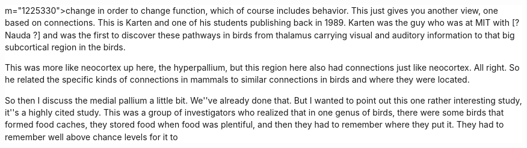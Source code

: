   m="1225330">change</span> <span m="1226030">in</span> <span m="1226140">order</span>
  <span m="1226390">to</span> <span m="1226510">change</span> <span m="1227510">function,</span>
  <span m="1231740">which</span> <span m="1232010">of</span> <span m="1232280">course</span>
  <span m="1232840">includes</span> <span m="1233220">behavior.</span> <span m="1234510">This</span>
  <span m="1234680">just</span> <span m="1234980">gives</span> <span m="1235170">you</span>
  <span m="1235770">another</span> <span m="1237170">view,</span> <span m="1237640">one</span>
  <span m="1237940">based</span> <span m="1238310">on</span> <span m="1238510">connections.</span>
  <span m="1239390">This</span> <span m="1239795">is</span> <span m="1241010">Karten</span>
  <span m="1242784">and</span> <span m="1243212">one of</span> <span m="1243640">his</span>
  <span m="1243750">students</span> <span m="1244870">publishing</span> <span m="1245270">back</span>
  <span m="1245650">in</span> <span m="1246340">1989.</span> <span m="1247720">Karten</span>
  <span m="1248030">was</span> <span m="1248340">the</span> <span m="1248430">guy</span>
  <span m="1248780">who</span> <span m="1249130">was</span> <span m="1249480">at</span>
  <span m="1249590">MIT</span> <span m="1249925">with</span> <span m="1250260">[?
  Nauda ?]</span> <span m="1250570">and</span> <span m="1250880">was</span> <span
  m="1251130">the</span> <span m="1251230">first</span> <span m="1251620">to</span>
  <span m="1251710">discover</span> <span m="1252230">these</span> <span m="1252540">pathways</span>
  <span m="1253280">in</span> <span m="1253650">birds</span> <span m="1254400">from</span>
  <span m="1254740">thalamus</span> <span m="1256840">carrying</span> <span m="1257170">visual</span>
  <span m="1257530">and</span> <span m="1257890">auditory</span> <span m="1258250">information</span>
  <span m="1259225">to</span> <span m="1259540">that</span> <span m="1259940">big</span>
  <span m="1260370">subcortical</span> <span m="1261180">region</span> <span m="1261520">in
  the</span> <span m="1261860">birds.</span></p><p><span m="1272540">This</span> <span
  m="1272790">was</span> <span m="1273030">more</span> <span m="1273210">like</span>
  <span m="1273450">neocortex</span> <span m="1274350">up</span> <span m="1274500">here,</span>
  <span m="1274890">the</span> <span m="1275380">hyperpallium,</span> <span m="1276230">but</span>
  <span m="1276550">this</span> <span m="1276640">region</span> <span m="1277210">here</span>
  <span m="1279170">also</span> <span m="1280190">had</span> <span m="1280490">connections</span>
  <span m="1281300">just</span> <span m="1281600">like</span> <span m="1282090">neocortex.</span>
  <span m="1284850">All</span> <span m="1285070">right.</span> <span m="1288010">So</span>
  <span m="1288270">he</span> <span m="1288500">related</span> <span m="1288990">the</span>
  <span m="1289780">specific</span> <span m="1290360">kinds</span> <span m="1290710">of</span>
  <span m="1290860">connections</span> <span m="1291570">in</span> <span m="1291730">mammals</span>
  <span m="1292770">to</span> <span m="1293530">similar</span> <span m="1294050">connections</span>
  <span m="1294930">in</span> <span m="1295430">birds</span> <span m="1295860">and</span>
  <span m="1296220">where</span> <span m="1296560">they</span> <span m="1296900">were</span>
  <span m="1297400">located.</span></p><p><span m="1304400">So</span> <span m="1304600">then</span>
  <span m="1304810">I</span> <span m="1304910">discuss</span> <span m="1305450">the</span>
  <span m="1305520">medial</span> <span m="1305870">pallium</span> <span m="1306260">a</span>
  <span m="1306650">little</span> <span m="1306890">bit.</span> <span m="1307280">We''ve</span>
  <span m="1307540">already</span> <span m="1307820">done</span> <span m="1308120">that.</span>
  <span m="1311000">But</span> <span m="1311080">I</span> <span m="1311150">wanted</span>
  <span m="1311430">to</span> <span m="1311500">point</span> <span m="1311840">out</span>
  <span m="1312150">this</span> <span m="1312340">one</span> <span m="1313020">rather</span>
  <span m="1313220">interesting</span> <span m="1313710">study,</span> <span m="1314140">it''s</span>
  <span m="1314290">a</span> <span m="1314570">highly</span> <span m="1315040">cited</span>
  <span m="1315190">study.</span> <span m="1317810">This</span> <span m="1318030">was</span>
  <span m="1318220">a</span> <span m="1318290">group</span> <span m="1319220">of</span>
  <span m="1319350">investigators</span> <span m="1320280">who</span> <span m="1324400">realized</span>
  <span m="1325100">that</span> <span m="1325250">in</span> <span m="1325440">one</span>
  <span m="1326830">genus</span> <span m="1327490">of</span> <span m="1327620">birds,</span>
  <span m="1328580">there</span> <span m="1328730">were</span> <span m="1328930">some</span>
  <span m="1329220">birds</span> <span m="1331624">that</span> <span m="1332120">formed</span>
  <span m="1332450">food</span> <span m="1332970">caches,</span> <span m="1333702">they</span>
  <span m="1334070">stored</span> <span m="1334730">food</span> <span m="1336110">when</span>
  <span m="1336230">food</span> <span m="1336470">was</span> <span m="1336690">plentiful,</span>
  <span m="1338260">and</span> <span m="1338420">then</span> <span m="1338580">they</span>
  <span m="1338720">had</span> <span m="1338900">to</span> <span m="1338960">remember</span>
  <span m="1339440">where</span> <span m="1339590">they</span> <span m="1339770">put</span>
  <span m="1340163">it.</span> <span m="1340556">They</span> <span m="1340950">had</span>
  <span m="1341090">to</span> <span m="1341160">remember</span> <span m="1342820">well</span>
  <span m="1343290">above</span> <span m="1343610">chance</span> <span m="1344050">levels</span>
  <span m="1344530">for</span> <span m="1344750">it</span> <span m="1344880">to</span>